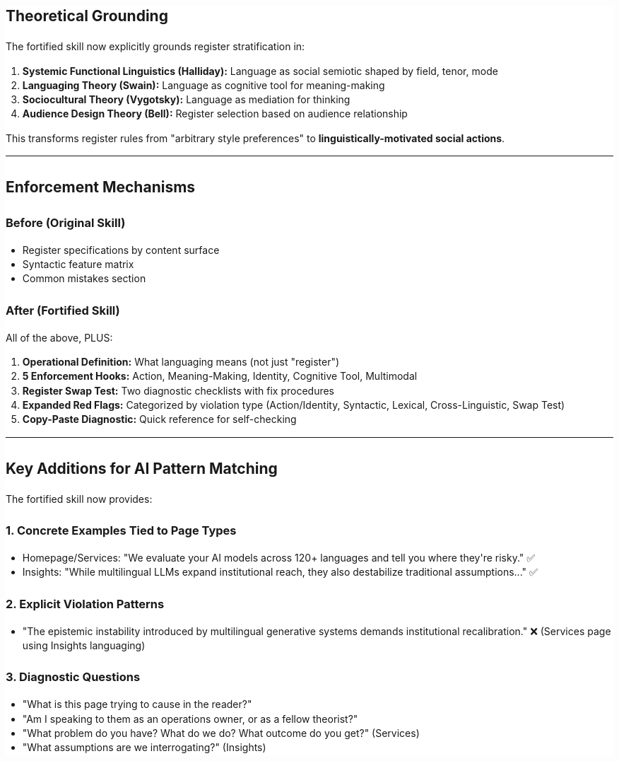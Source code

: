 ## Theoretical Grounding

The fortified skill now explicitly grounds register stratification in:

1. **Systemic Functional Linguistics (Halliday):** Language as social semiotic shaped by field, tenor, mode
2. **Languaging Theory (Swain):** Language as cognitive tool for meaning-making
3. **Sociocultural Theory (Vygotsky):** Language as mediation for thinking
4. **Audience Design Theory (Bell):** Register selection based on audience relationship

This transforms register rules from "arbitrary style preferences" to **linguistically-motivated social actions**.

---

## Enforcement Mechanisms

### Before (Original Skill)
- Register specifications by content surface
- Syntactic feature matrix
- Common mistakes section

### After (Fortified Skill)
All of the above, PLUS:

1. **Operational Definition:** What languaging means (not just "register")
2. **5 Enforcement Hooks:** Action, Meaning-Making, Identity, Cognitive Tool, Multimodal
3. **Register Swap Test:** Two diagnostic checklists with fix procedures
4. **Expanded Red Flags:** Categorized by violation type (Action/Identity, Syntactic, Lexical, Cross-Linguistic, Swap Test)
5. **Copy-Paste Diagnostic:** Quick reference for self-checking

---

## Key Additions for AI Pattern Matching

The fortified skill now provides:

### 1. Concrete Examples Tied to Page Types
- Homepage/Services: "We evaluate your AI models across 120+ languages and tell you where they're risky." ✅
- Insights: "While multilingual LLMs expand institutional reach, they also destabilize traditional assumptions..." ✅

### 2. Explicit Violation Patterns
- "The epistemic instability introduced by multilingual generative systems demands institutional recalibration." ❌ (Services page using Insights languaging)

### 3. Diagnostic Questions
- "What is this page trying to cause in the reader?"
- "Am I speaking to them as an operations owner, or as a fellow theorist?"
- "What problem do you have? What do we do? What outcome do you get?" (Services)
- "What assumptions are we interrogating?" (Insights)
